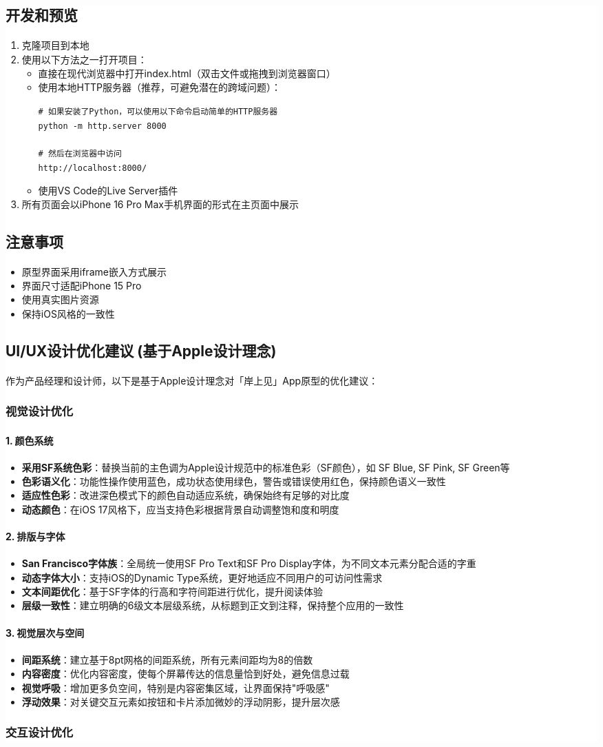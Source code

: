 ## 开发和预览
1. 克隆项目到本地
2. 使用以下方法之一打开项目：
   - 直接在现代浏览器中打开index.html（双击文件或拖拽到浏览器窗口）
   - 使用本地HTTP服务器（推荐，可避免潜在的跨域问题）：
     ```
     # 如果安装了Python，可以使用以下命令启动简单的HTTP服务器
     python -m http.server 8000
     
     # 然后在浏览器中访问
     http://localhost:8000/
     ```
   - 使用VS Code的Live Server插件
3. 所有页面会以iPhone 16 Pro Max手机界面的形式在主页面中展示

## 注意事项
- 原型界面采用iframe嵌入方式展示
- 界面尺寸适配iPhone 15 Pro
- 使用真实图片资源
- 保持iOS风格的一致性 

## UI/UX设计优化建议 (基于Apple设计理念)

作为产品经理和设计师，以下是基于Apple设计理念对「岸上见」App原型的优化建议：

### 视觉设计优化

#### 1. 颜色系统
- **采用SF系统色彩**：替换当前的主色调为Apple设计规范中的标准色彩（SF颜色），如 SF Blue, SF Pink, SF Green等
- **色彩语义化**：功能性操作使用蓝色，成功状态使用绿色，警告或错误使用红色，保持颜色语义一致性
- **适应性色彩**：改进深色模式下的颜色自动适应系统，确保始终有足够的对比度
- **动态颜色**：在iOS 17风格下，应当支持色彩根据背景自动调整饱和度和明度

#### 2. 排版与字体
- **San Francisco字体族**：全局统一使用SF Pro Text和SF Pro Display字体，为不同文本元素分配合适的字重
- **动态字体大小**：支持iOS的Dynamic Type系统，更好地适应不同用户的可访问性需求
- **文本间距优化**：基于SF字体的行高和字符间距进行优化，提升阅读体验
- **层级一致性**：建立明确的6级文本层级系统，从标题到正文到注释，保持整个应用的一致性

#### 3. 视觉层次与空间
- **间距系统**：建立基于8pt网格的间距系统，所有元素间距均为8的倍数
- **内容密度**：优化内容密度，使每个屏幕传达的信息量恰到好处，避免信息过载
- **视觉呼吸**：增加更多负空间，特别是内容密集区域，让界面保持"呼吸感"
- **浮动效果**：对关键交互元素如按钮和卡片添加微妙的浮动阴影，提升层次感

### 交互设计优化
